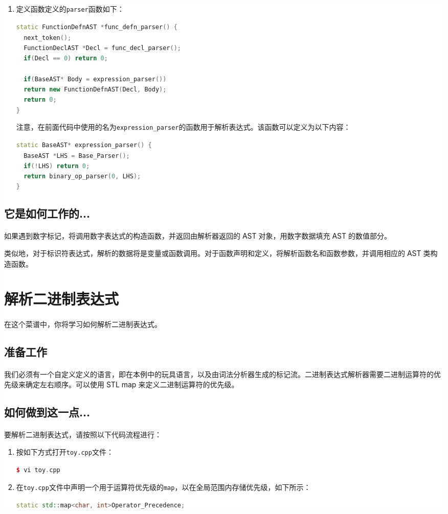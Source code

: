 1.  定义函数定义的`parser`函数如下：

    ```cpp
    static FunctionDefnAST *func_defn_parser() {
      next_token();
      FunctionDeclAST *Decl = func_decl_parser();
      if(Decl == 0) return 0;

      if(BaseAST* Body = expression_parser())
      return new FunctionDefnAST(Decl, Body);
      return 0;
    }
    ```

    注意，在前面代码中使用的名为`expression_parser`的函数用于解析表达式。该函数可以定义为以下内容：

    ```cpp
    static BaseAST* expression_parser() {
      BaseAST *LHS = Base_Parser();
      if(!LHS) return 0;
      return binary_op_parser(0, LHS);
    }
    ```

## 它是如何工作的…

如果遇到数字标记，将调用数字表达式的构造函数，并返回由解析器返回的 AST 对象，用数字数据填充 AST 的数值部分。

类似地，对于标识符表达式，解析的数据将是变量或函数调用。对于函数声明和定义，将解析函数名和函数参数，并调用相应的 AST 类构造函数。

# 解析二进制表达式

在这个菜谱中，你将学习如何解析二进制表达式。

## 准备工作

我们必须有一个自定义定义的语言，即在本例中的玩具语言，以及由词法分析器生成的标记流。二进制表达式解析器需要二进制运算符的优先级来确定左右顺序。可以使用 STL map 来定义二进制运算符的优先级。

## 如何做到这一点…

要解析二进制表达式，请按照以下代码流程进行：

1.  按如下方式打开`toy.cpp`文件：

    ```cpp
    $ vi toy.cpp
    ```

1.  在`toy.cpp`文件中声明一个用于运算符优先级的`map`，以在全局范围内存储优先级，如下所示：

    ```cpp
    static std::map<char, int>Operator_Precedence;
    ```
